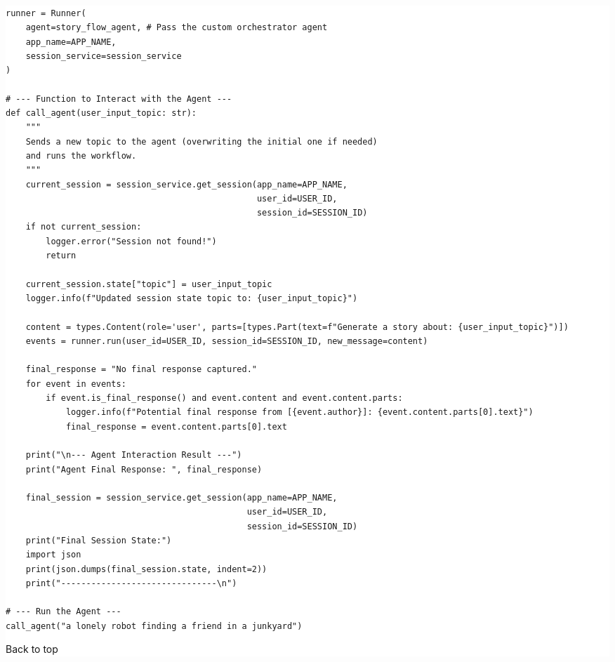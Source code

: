 ```md-code__content
runner = Runner(
    agent=story_flow_agent, # Pass the custom orchestrator agent
    app_name=APP_NAME,
    session_service=session_service
)

# --- Function to Interact with the Agent ---
def call_agent(user_input_topic: str):
    """
    Sends a new topic to the agent (overwriting the initial one if needed)
    and runs the workflow.
    """
    current_session = session_service.get_session(app_name=APP_NAME,
                                                  user_id=USER_ID,
                                                  session_id=SESSION_ID)
    if not current_session:
        logger.error("Session not found!")
        return

    current_session.state["topic"] = user_input_topic
    logger.info(f"Updated session state topic to: {user_input_topic}")

    content = types.Content(role='user', parts=[types.Part(text=f"Generate a story about: {user_input_topic}")])
    events = runner.run(user_id=USER_ID, session_id=SESSION_ID, new_message=content)

    final_response = "No final response captured."
    for event in events:
        if event.is_final_response() and event.content and event.content.parts:
            logger.info(f"Potential final response from [{event.author}]: {event.content.parts[0].text}")
            final_response = event.content.parts[0].text

    print("\n--- Agent Interaction Result ---")
    print("Agent Final Response: ", final_response)

    final_session = session_service.get_session(app_name=APP_NAME,
                                                user_id=USER_ID,
                                                session_id=SESSION_ID)
    print("Final Session State:")
    import json
    print(json.dumps(final_session.state, indent=2))
    print("-------------------------------\n")

# --- Run the Agent ---
call_agent("a lonely robot finding a friend in a junkyard")

```

Back to top
